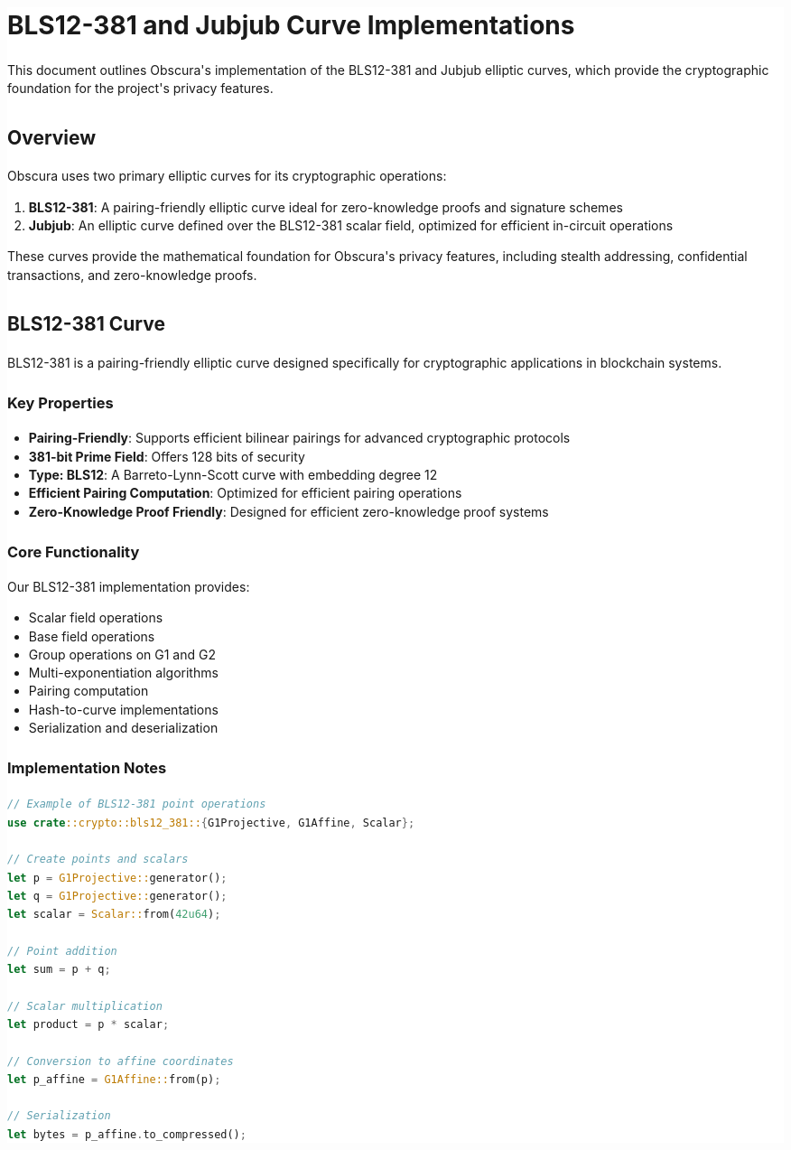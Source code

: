 # BLS12-381 and Jubjub Curve Implementations

This document outlines Obscura's implementation of the BLS12-381 and Jubjub elliptic curves, which provide the cryptographic foundation for the project's privacy features.

## Overview

Obscura uses two primary elliptic curves for its cryptographic operations:

1. **BLS12-381**: A pairing-friendly elliptic curve ideal for zero-knowledge proofs and signature schemes
2. **Jubjub**: An elliptic curve defined over the BLS12-381 scalar field, optimized for efficient in-circuit operations

These curves provide the mathematical foundation for Obscura's privacy features, including stealth addressing, confidential transactions, and zero-knowledge proofs.

## BLS12-381 Curve

BLS12-381 is a pairing-friendly elliptic curve designed specifically for cryptographic applications in blockchain systems.

### Key Properties

- **Pairing-Friendly**: Supports efficient bilinear pairings for advanced cryptographic protocols
- **381-bit Prime Field**: Offers 128 bits of security
- **Type: BLS12**: A Barreto-Lynn-Scott curve with embedding degree 12
- **Efficient Pairing Computation**: Optimized for efficient pairing operations
- **Zero-Knowledge Proof Friendly**: Designed for efficient zero-knowledge proof systems

### Core Functionality

Our BLS12-381 implementation provides:

- Scalar field operations
- Base field operations
- Group operations on G1 and G2
- Multi-exponentiation algorithms
- Pairing computation
- Hash-to-curve implementations
- Serialization and deserialization

### Implementation Notes

```rust
// Example of BLS12-381 point operations
use crate::crypto::bls12_381::{G1Projective, G1Affine, Scalar};

// Create points and scalars
let p = G1Projective::generator();
let q = G1Projective::generator();
let scalar = Scalar::from(42u64);

// Point addition
let sum = p + q;

// Scalar multiplication
let product = p * scalar;

// Conversion to affine coordinates
let p_affine = G1Affine::from(p);

// Serialization
let bytes = p_affine.to_compressed();
```